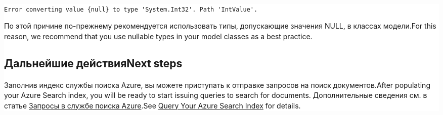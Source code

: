     Error converting value {null} to type 'System.Int32'. Path 'IntValue'.

<span data-ttu-id="28afe-207">По этой причине по-прежнему рекомендуется использовать типы, допускающие значения NULL, в классах модели.</span><span class="sxs-lookup"><span data-stu-id="28afe-207">For this reason, we recommend that you use nullable types in your model classes as a best practice.</span></span>

## <a name="next-steps"></a><span data-ttu-id="28afe-208">Дальнейшие действия</span><span class="sxs-lookup"><span data-stu-id="28afe-208">Next steps</span></span>
<span data-ttu-id="28afe-209">Заполнив индекс службы поиска Azure, вы можете приступать к отправке запросов на поиск документов.</span><span class="sxs-lookup"><span data-stu-id="28afe-209">After populating your Azure Search index, you will be ready to start issuing queries to search for documents.</span></span> <span data-ttu-id="28afe-210">Дополнительные сведения см. в статье [Запросы в службе поиска Azure](search-query-overview.md).</span><span class="sxs-lookup"><span data-stu-id="28afe-210">See [Query Your Azure Search Index](search-query-overview.md) for details.</span></span>

